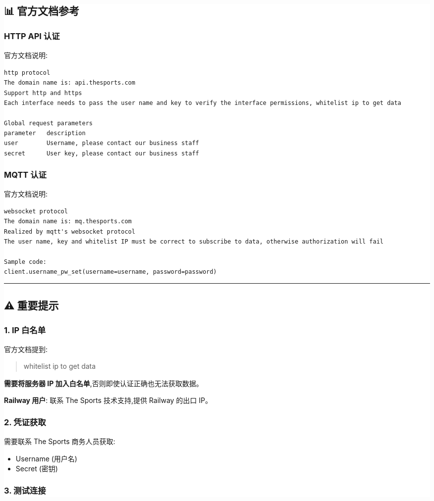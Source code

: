
## 📊 官方文档参考

### HTTP API 认证

官方文档说明:
```
http protocol
The domain name is: api.thesports.com
Support http and https
Each interface needs to pass the user name and key to verify the interface permissions, whitelist ip to get data

Global request parameters
parameter   description
user        Username, please contact our business staff
secret      User key, please contact our business staff
```

### MQTT 认证

官方文档说明:
```
websocket protocol
The domain name is: mq.thesports.com
Realized by mqtt's websocket protocol
The user name, key and whitelist IP must be correct to subscribe to data, otherwise authorization will fail

Sample code:
client.username_pw_set(username=username, password=password)
```

---

## ⚠️ 重要提示

### 1. IP 白名单

官方文档提到:
> whitelist ip to get data

**需要将服务器 IP 加入白名单**,否则即使认证正确也无法获取数据。

**Railway 用户**: 联系 The Sports 技术支持,提供 Railway 的出口 IP。

### 2. 凭证获取

需要联系 The Sports 商务人员获取:
- Username (用户名)
- Secret (密钥)

### 3. 测试连接
